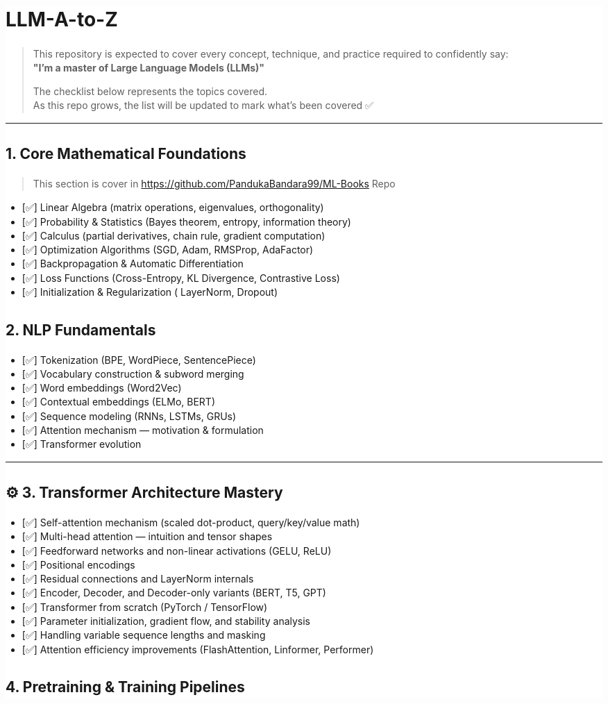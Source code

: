 # LLM-A-to-Z  
> This repository is expected to cover every concept, technique, and practice required to confidently say:  
> **"I’m a master of Large Language Models (LLMs)"**  
>  
> The checklist below represents the topics covered.  
> As this repo grows, the list will be updated to mark what’s been covered ✅

---

## 1. Core Mathematical Foundations
> This section is cover in https://github.com/PandukaBandara99/ML-Books Repo
- [✅] Linear Algebra (matrix operations, eigenvalues, orthogonality)  
- [✅] Probability & Statistics (Bayes theorem, entropy, information theory)  
- [✅] Calculus (partial derivatives, chain rule, gradient computation)  
- [✅] Optimization Algorithms (SGD, Adam, RMSProp, AdaFactor)  
- [✅] Backpropagation & Automatic Differentiation  
- [✅] Loss Functions (Cross-Entropy, KL Divergence, Contrastive Loss)  
- [✅] Initialization & Regularization ( LayerNorm, Dropout)  



##  2. NLP Fundamentals

- [✅] Tokenization (BPE, WordPiece, SentencePiece)  
- [✅] Vocabulary construction & subword merging  
- [✅] Word embeddings (Word2Vec)  
- [✅] Contextual embeddings (ELMo, BERT)  
- [✅] Sequence modeling (RNNs, LSTMs, GRUs)  
- [✅] Attention mechanism — motivation & formulation  
- [✅] Transformer evolution  

---

## ⚙️ 3. Transformer Architecture Mastery

- [✅] Self-attention mechanism (scaled dot-product, query/key/value math)  
- [✅] Multi-head attention — intuition and tensor shapes  
- [✅] Feedforward networks and non-linear activations (GELU, ReLU)  
- [✅] Positional encodings
- [✅] Residual connections and LayerNorm internals  
- [✅] Encoder, Decoder, and Decoder-only variants (BERT, T5, GPT)  
- [✅] Transformer from scratch (PyTorch / TensorFlow)  
- [✅] Parameter initialization, gradient flow, and stability analysis  
- [✅] Handling variable sequence lengths and masking  
- [✅] Attention efficiency improvements (FlashAttention, Linformer, Performer)  


## 4. Pretraining & Training Pipelines

